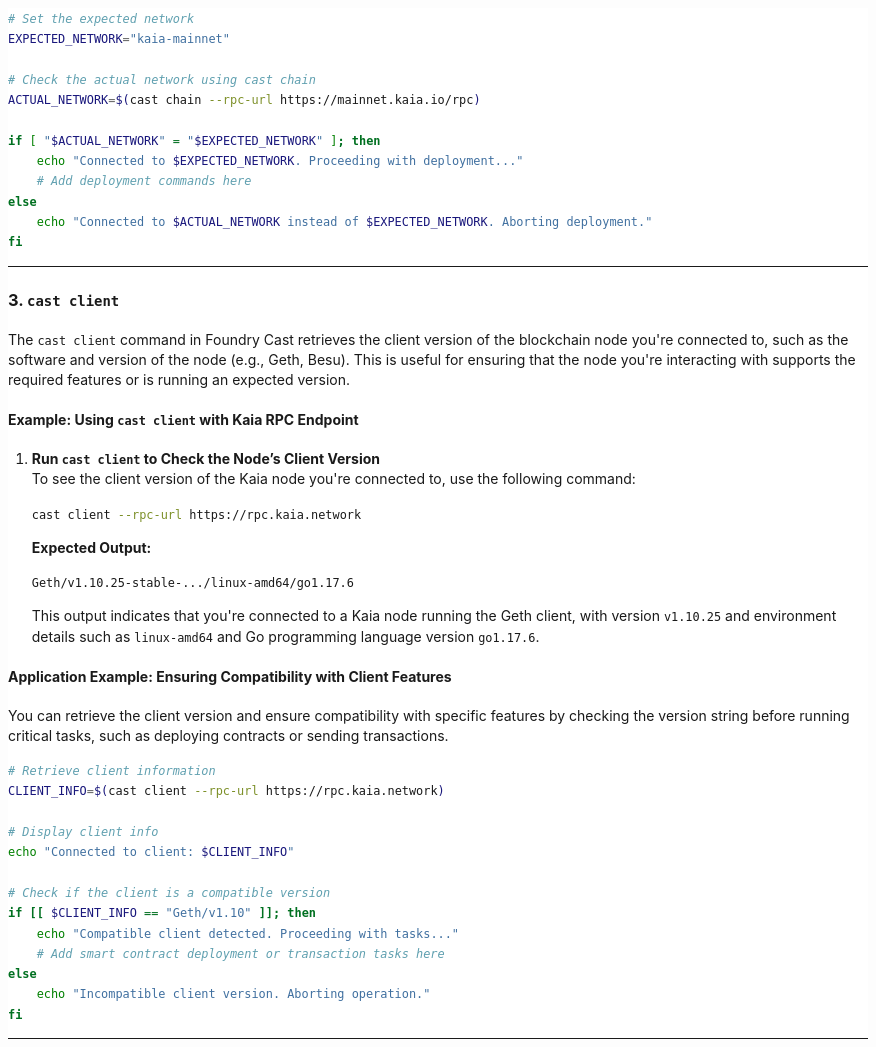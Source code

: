 ```bash
# Set the expected network
EXPECTED_NETWORK="kaia-mainnet"

# Check the actual network using cast chain
ACTUAL_NETWORK=$(cast chain --rpc-url https://mainnet.kaia.io/rpc)

if [ "$ACTUAL_NETWORK" = "$EXPECTED_NETWORK" ]; then
    echo "Connected to $EXPECTED_NETWORK. Proceeding with deployment..."
    # Add deployment commands here
else
    echo "Connected to $ACTUAL_NETWORK instead of $EXPECTED_NETWORK. Aborting deployment."
fi
```

---

### 3. `cast client`
The `cast client` command in Foundry Cast retrieves the client version of the blockchain node you're connected to, such as the software and version of the node (e.g., Geth, Besu). This is useful for ensuring that the node you're interacting with supports the required features or is running an expected version.

#### Example: Using `cast client` with Kaia RPC Endpoint

1. **Run `cast client` to Check the Node’s Client Version**  
   To see the client version of the Kaia node you're connected to, use the following command:

   ```bash
   cast client --rpc-url https://rpc.kaia.network
   ```

   **Expected Output:**  
   ```plaintext
   Geth/v1.10.25-stable-.../linux-amd64/go1.17.6
   ```

   This output indicates that you're connected to a Kaia node running the Geth client, with version `v1.10.25` and environment details such as `linux-amd64` and Go programming language version `go1.17.6`.

#### Application Example: Ensuring Compatibility with Client Features
You can retrieve the client version and ensure compatibility with specific features by checking the version string before running critical tasks, such as deploying contracts or sending transactions.

```bash
# Retrieve client information
CLIENT_INFO=$(cast client --rpc-url https://rpc.kaia.network)

# Display client info
echo "Connected to client: $CLIENT_INFO"

# Check if the client is a compatible version
if [[ $CLIENT_INFO == "Geth/v1.10" ]]; then
    echo "Compatible client detected. Proceeding with tasks..."
    # Add smart contract deployment or transaction tasks here
else
    echo "Incompatible client version. Aborting operation."
fi
```

---